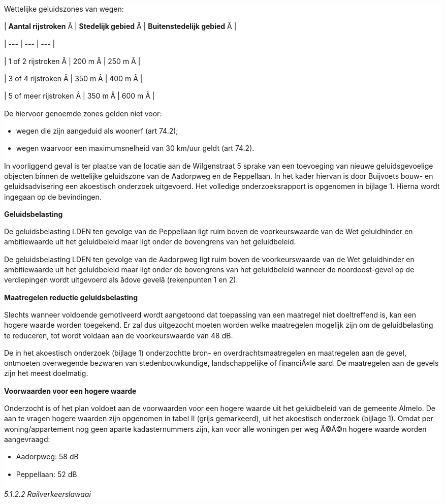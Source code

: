 Wettelijke geluidszones van wegen:

| **Aantal rijstroken**   Â | **Stedelijk gebied**   Â | **Buitenstedelijk gebied**   Â |

| --- | --- | --- |

| 1 of 2 rijstroken   Â | 200 m   Â | 250 m   Â |

| 3 of 4 rijstroken   Â | 350 m   Â | 400 m   Â |

| 5 of meer rijstroken   Â | 350 m   Â | 600 m    Â |

De hiervoor genoemde zones gelden niet voor:

* wegen die zijn aangeduid als woonerf (art 74\.2\);

* wegen waarvoor een maximumsnelheid van 30 km/uur geldt (art 74\.2\).

In voorliggend geval is ter plaatse van de locatie aan de Wilgenstraat 5 sprake van een toevoeging van nieuwe geluidsgevoelige objecten binnen de wettelijke geluidszone van de Aadorpweg en de Peppellaan. In het kader hiervan is door Buijvoets bouw\- en geluidsadvisering een akoestisch onderzoek uitgevoerd. Het volledige onderzoeksrapport is opgenomen in bijlage 1. Hierna wordt ingegaan op de bevindingen.

**Geluidsbelasting**

De geluidsbelasting LDEN ten gevolge van de Peppellaan ligt ruim boven de voorkeurswaarde van de Wet geluidhinder en ambitiewaarde uit het geluidbeleid maar ligt onder de bovengrens van het geluidbeleid.

De geluidsbelasting LDEN ten gevolge van de Aadorpweg ligt ruim boven de voorkeurswaarde van de Wet geluidhinder en ambitiewaarde uit het geluidbeleid maar ligt onder de bovengrens van het geluidbeleid wanneer de noordoost\-gevel op de verdiepingen wordt uitgevoerd als âdove gevelâ (rekenpunten 1 en 2\).

**Maatregelen reductie geluidsbelasting**

Slechts wanneer voldoende gemotiveerd wordt aangetoond dat toepassing van een maatregel niet doeltreffend is, kan een hogere waarde worden toegekend. Er zal dus uitgezocht moeten worden welke maatregelen mogelijk zijn om de geluidbelasting te reduceren, tot wordt voldaan aan de voorkeurswaarde van 48 dB.

De in het akoestisch onderzoek (bijlage 1) onderzochtte bron\- en overdrachtsmaatregelen en maatregelen aan de gevel, ontmoeten overwegende bezwaren van stedenbouwkundige, landschappelijke of financiÃ«le aard. De maatregelen aan de gevels zijn het meest doelmatig.

**Voorwaarden voor een hogere waarde**

Onderzocht is of het plan voldoet aan de voorwaarden voor een hogere waarde uit het geluidbeleid van de gemeente Almelo. De aan te vragen hogere waarden zijn opgenomen in tabel II (grijs gemarkeerd), uit het akoestisch onderzoek (bijlage 1). Omdat per woning/appartement nog geen aparte kadasternummers zijn, kan voor alle woningen per weg Ã©Ã©n hogere waarde worden aangevraagd:

* Aadorpweg: 58 dB

* Peppellaan: 52 dB

###### 5\.1\.2\.2 Railverkeerslawaai
